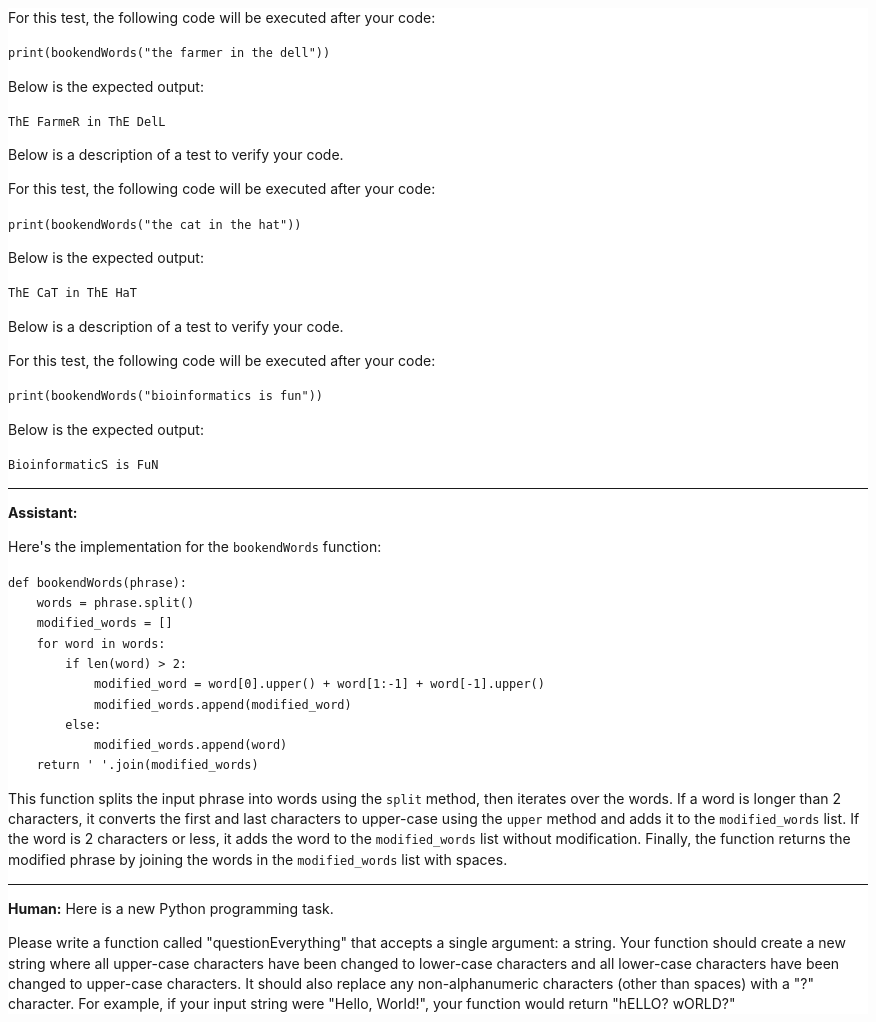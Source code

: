 For this test, the following code will be executed after your code:

    print(bookendWords("the farmer in the dell"))

Below is the expected output:

    ThE FarmeR in ThE DelL

Below is a description of a test to verify your code.

For this test, the following code will be executed after your code:

    print(bookendWords("the cat in the hat"))

Below is the expected output:

    ThE CaT in ThE HaT

Below is a description of a test to verify your code.

For this test, the following code will be executed after your code:

    print(bookendWords("bioinformatics is fun"))

Below is the expected output:

    BioinformaticS is FuN

***

**Assistant:**

Here's the implementation for the `bookendWords` function:

```
def bookendWords(phrase):
    words = phrase.split()
    modified_words = []
    for word in words:
        if len(word) > 2:
            modified_word = word[0].upper() + word[1:-1] + word[-1].upper()
            modified_words.append(modified_word)
        else:
            modified_words.append(word)
    return ' '.join(modified_words)

```

This function splits the input phrase into words using the `split` method, then iterates over the words. If a word is longer than 2 characters, it converts the first and last characters to upper-case using the `upper` method and adds it to the `modified_words` list. If the word is 2 characters or less, it adds the word to the `modified_words` list without modification. Finally, the function returns the modified phrase by joining the words in the `modified_words` list with spaces.


***

**Human:**
Here is a new Python programming task.

Please write a function called "questionEverything" that accepts a single argument: a string. Your function should create a new string where all upper-case characters have been changed to lower-case characters and all lower-case characters have been changed to upper-case characters. It should also replace any non-alphanumeric characters (other than spaces) with a "?" character. For example, if your input string were "Hello, World!", your function would return "hELLO? wORLD?"
